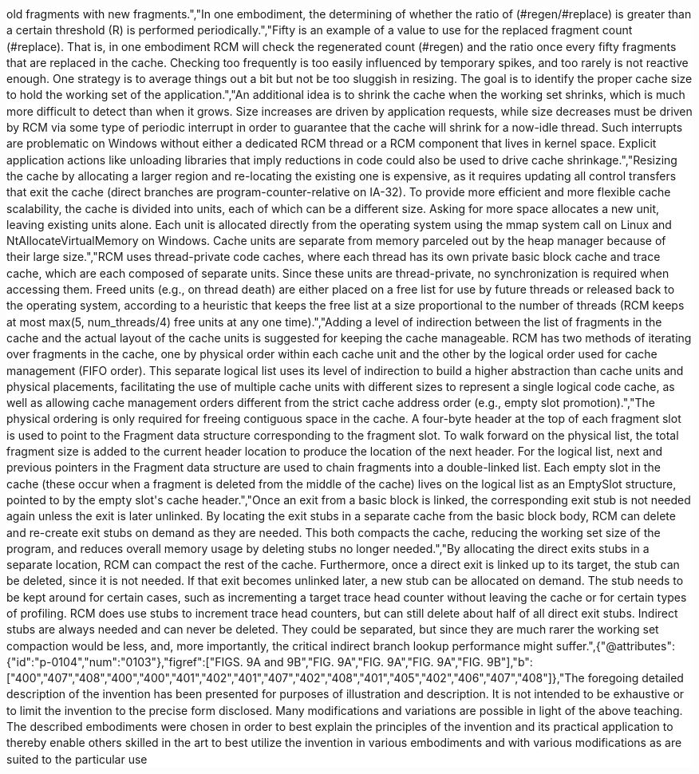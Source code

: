 old fragments with new fragments.","In one embodiment, the determining of whether the ratio of (#regen\/#replace) is greater than a certain threshold (R) is performed periodically.","Fifty is an example of a value to use for the replaced fragment count (#replace). That is, in one embodiment RCM  will check the regenerated count (#regen) and the ratio once every fifty fragments that are replaced in the cache. Checking too frequently is too easily influenced by temporary spikes, and too rarely is not reactive enough. One strategy is to average things out a bit but not be too sluggish in resizing. The goal is to identify the proper cache size to hold the working set of the application.","An additional idea is to shrink the cache when the working set shrinks, which is much more difficult to detect than when it grows. Size increases are driven by application requests, while size decreases must be driven by RCM  via some type of periodic interrupt in order to guarantee that the cache will shrink for a now-idle thread. Such interrupts are problematic on Windows without either a dedicated RCM  thread or a RCM  component that lives in kernel space. Explicit application actions like unloading libraries that imply reductions in code could also be used to drive cache shrinkage.","Resizing the cache by allocating a larger region and re-locating the existing one is expensive, as it requires updating all control transfers that exit the cache (direct branches are program-counter-relative on IA-32). To provide more efficient and more flexible cache scalability, the cache is divided into units, each of which can be a different size. Asking for more space allocates a new unit, leaving existing units alone. Each unit is allocated directly from the operating system using the mmap system call on Linux and NtAllocateVirtualMemory on Windows. Cache units are separate from memory parceled out by the heap manager because of their large size.","RCM  uses thread-private code caches, where each thread has its own private basic block cache and trace cache, which are each composed of separate units. Since these units are thread-private, no synchronization is required when accessing them. Freed units (e.g., on thread death) are either placed on a free list for use by future threads or released back to the operating system, according to a heuristic that keeps the free list at a size proportional to the number of threads (RCM  keeps at most max(5, num_threads\/4) free units at any one time).","Adding a level of indirection between the list of fragments in the cache and the actual layout of the cache units is suggested for keeping the cache manageable. RCM  has two methods of iterating over fragments in the cache, one by physical order within each cache unit and the other by the logical order used for cache management (FIFO order). This separate logical list uses its level of indirection to build a higher abstraction than cache units and physical placements, facilitating the use of multiple cache units with different sizes to represent a single logical code cache, as well as allowing cache management orders different from the strict cache address order (e.g., empty slot promotion).","The physical ordering is only required for freeing contiguous space in the cache. A four-byte header  at the top of each fragment slot is used to point to the Fragment data structure corresponding to the fragment slot. To walk forward on the physical list, the total fragment size is added to the current header location to produce the location of the next header. For the logical list, next and previous pointers in the Fragment data structure are used to chain fragments into a double-linked list. Each empty slot in the cache (these occur when a fragment is deleted from the middle of the cache) lives on the logical list as an EmptySlot structure, pointed to by the empty slot's cache header.","Once an exit from a basic block is linked, the corresponding exit stub is not needed again unless the exit is later unlinked. By locating the exit stubs in a separate cache from the basic block body, RCM  can delete and re-create exit stubs on demand as they are needed. This both compacts the cache, reducing the working set size of the program, and reduces overall memory usage by deleting stubs no longer needed.","By allocating the direct exits stubs in a separate location, RCM  can compact the rest of the cache. Furthermore, once a direct exit is linked up to its target, the stub can be deleted, since it is not needed. If that exit becomes unlinked later, a new stub can be allocated on demand. The stub needs to be kept around for certain cases, such as incrementing a target trace head counter without leaving the cache or for certain types of profiling. RCM  does use stubs to increment trace head counters, but can still delete about half of all direct exit stubs. Indirect stubs are always needed and can never be deleted. They could be separated, but since they are much rarer the working set compaction would be less, and, more importantly, the critical indirect branch lookup performance might suffer.",{"@attributes":{"id":"p-0104","num":"0103"},"figref":["FIGS. 9A and 9B","FIG. 9A","FIG. 9A","FIG. 9A","FIG. 9B"],"b":["400","407","408","400","400","401","402","401","407","402","408","401","405","402","406","407","408"]},"The foregoing detailed description of the invention has been presented for purposes of illustration and description. It is not intended to be exhaustive or to limit the invention to the precise form disclosed. Many modifications and variations are possible in light of the above teaching. The described embodiments were chosen in order to best explain the principles of the invention and its practical application to thereby enable others skilled in the art to best utilize the invention in various embodiments and with various modifications as are suited to the particular use
